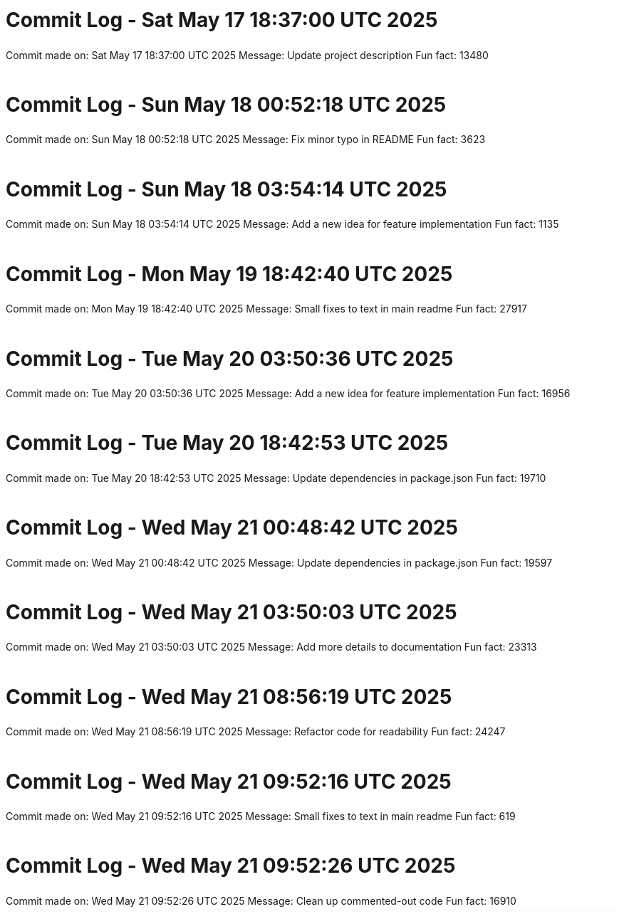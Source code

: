 # Commit Log - Sat May 17 18:37:00 UTC 2025
Commit made on: Sat May 17 18:37:00 UTC 2025
Message: Update project description
Fun fact: 13480
# Commit Log - Sun May 18 00:52:18 UTC 2025
Commit made on: Sun May 18 00:52:18 UTC 2025
Message: Fix minor typo in README
Fun fact: 3623
# Commit Log - Sun May 18 03:54:14 UTC 2025
Commit made on: Sun May 18 03:54:14 UTC 2025
Message: Add a new idea for feature implementation
Fun fact: 1135
# Commit Log - Mon May 19 18:42:40 UTC 2025
Commit made on: Mon May 19 18:42:40 UTC 2025
Message: Small fixes to text in main readme
Fun fact: 27917
# Commit Log - Tue May 20 03:50:36 UTC 2025
Commit made on: Tue May 20 03:50:36 UTC 2025
Message: Add a new idea for feature implementation
Fun fact: 16956
# Commit Log - Tue May 20 18:42:53 UTC 2025
Commit made on: Tue May 20 18:42:53 UTC 2025
Message: Update dependencies in package.json
Fun fact: 19710
# Commit Log - Wed May 21 00:48:42 UTC 2025
Commit made on: Wed May 21 00:48:42 UTC 2025
Message: Update dependencies in package.json
Fun fact: 19597
# Commit Log - Wed May 21 03:50:03 UTC 2025
Commit made on: Wed May 21 03:50:03 UTC 2025
Message: Add more details to documentation
Fun fact: 23313
# Commit Log - Wed May 21 08:56:19 UTC 2025
Commit made on: Wed May 21 08:56:19 UTC 2025
Message: Refactor code for readability
Fun fact: 24247
# Commit Log - Wed May 21 09:52:16 UTC 2025
Commit made on: Wed May 21 09:52:16 UTC 2025
Message: Small fixes to text in main readme
Fun fact: 619
# Commit Log - Wed May 21 09:52:26 UTC 2025
Commit made on: Wed May 21 09:52:26 UTC 2025
Message: Clean up commented-out code
Fun fact: 16910